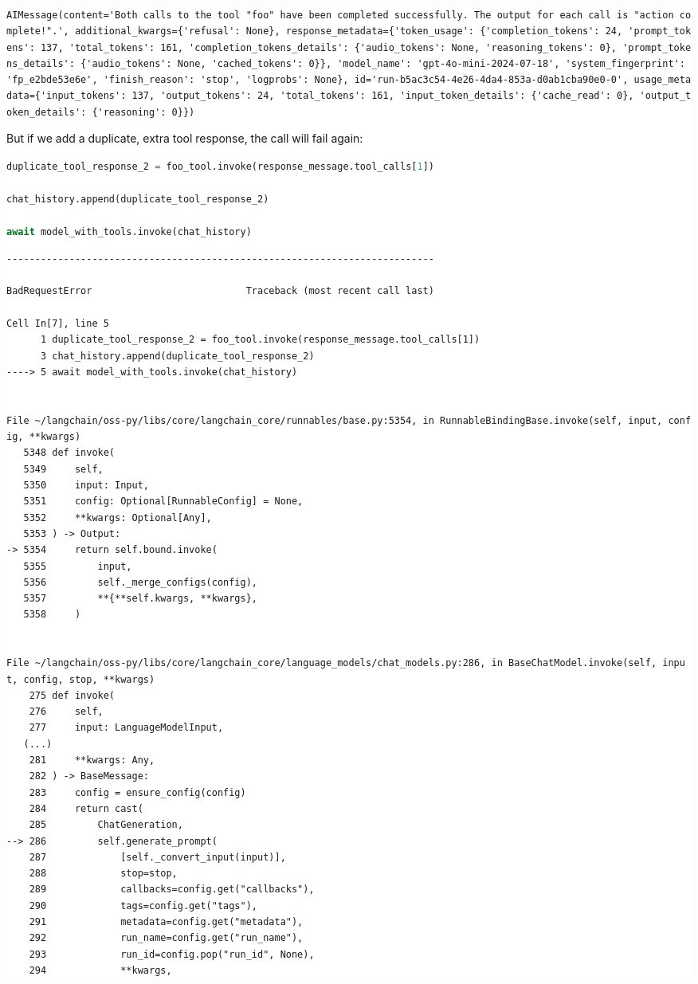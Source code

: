 


    AIMessage(content='Both calls to the tool "foo" have been completed successfully. The output for each call is "action complete!".', additional_kwargs={'refusal': None}, response_metadata={'token_usage': {'completion_tokens': 24, 'prompt_tokens': 137, 'total_tokens': 161, 'completion_tokens_details': {'audio_tokens': None, 'reasoning_tokens': 0}, 'prompt_tokens_details': {'audio_tokens': None, 'cached_tokens': 0}}, 'model_name': 'gpt-4o-mini-2024-07-18', 'system_fingerprint': 'fp_e2bde53e6e', 'finish_reason': 'stop', 'logprobs': None}, id='run-b5ac3c54-4e26-4da4-853a-d0ab1cba90e0-0', usage_metadata={'input_tokens': 137, 'output_tokens': 24, 'total_tokens': 161, 'input_token_details': {'cache_read': 0}, 'output_token_details': {'reasoning': 0}})



But if we add a duplicate, extra tool response, the call will fail again:


```python
duplicate_tool_response_2 = foo_tool.invoke(response_message.tool_calls[1])

chat_history.append(duplicate_tool_response_2)

await model_with_tools.invoke(chat_history)
```


    ---------------------------------------------------------------------------

    BadRequestError                           Traceback (most recent call last)

    Cell In[7], line 5
          1 duplicate_tool_response_2 = foo_tool.invoke(response_message.tool_calls[1])
          3 chat_history.append(duplicate_tool_response_2)
    ----> 5 await model_with_tools.invoke(chat_history)
    

    File ~/langchain/oss-py/libs/core/langchain_core/runnables/base.py:5354, in RunnableBindingBase.invoke(self, input, config, **kwargs)
       5348 def invoke(
       5349     self,
       5350     input: Input,
       5351     config: Optional[RunnableConfig] = None,
       5352     **kwargs: Optional[Any],
       5353 ) -> Output:
    -> 5354     return self.bound.invoke(
       5355         input,
       5356         self._merge_configs(config),
       5357         **{**self.kwargs, **kwargs},
       5358     )
    

    File ~/langchain/oss-py/libs/core/langchain_core/language_models/chat_models.py:286, in BaseChatModel.invoke(self, input, config, stop, **kwargs)
        275 def invoke(
        276     self,
        277     input: LanguageModelInput,
       (...)
        281     **kwargs: Any,
        282 ) -> BaseMessage:
        283     config = ensure_config(config)
        284     return cast(
        285         ChatGeneration,
    --> 286         self.generate_prompt(
        287             [self._convert_input(input)],
        288             stop=stop,
        289             callbacks=config.get("callbacks"),
        290             tags=config.get("tags"),
        291             metadata=config.get("metadata"),
        292             run_name=config.get("run_name"),
        293             run_id=config.pop("run_id", None),
        294             **kwargs,